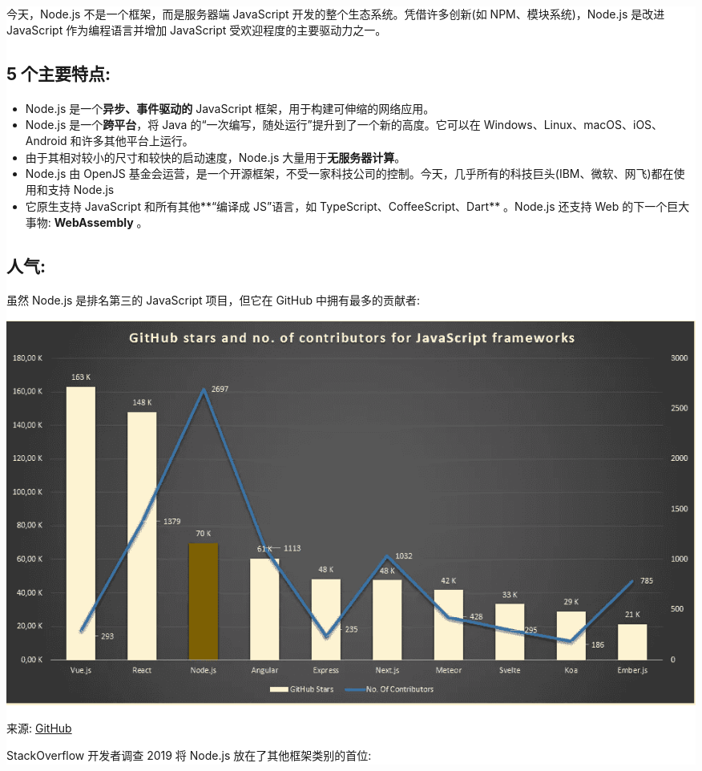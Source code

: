 今天，Node.js 不是一个框架，而是服务器端 JavaScript 开发的整个生态系统。凭借许多创新(如 NPM、模块系统)，Node.js 是改进 JavaScript 作为编程语言并增加 JavaScript 受欢迎程度的主要驱动力之一。

## 5 个主要特点:

*   Node.js 是一个**异步、事件驱动的** JavaScript 框架，用于构建可伸缩的网络应用。
*   Node.js 是一个**跨平台**，将 Java 的“一次编写，随处运行”提升到了一个新的高度。它可以在 Windows、Linux、macOS、iOS、Android 和许多其他平台上运行。
*   由于其相对较小的尺寸和较快的启动速度，Node.js 大量用于**无服务器计算**。
*   Node.js 由 OpenJS 基金会运营，是一个开源框架，不受一家科技公司的控制。今天，几乎所有的科技巨头(IBM、微软、网飞)都在使用和支持 Node.js
*   它原生支持 JavaScript 和所有其他**“编译成 JS”语言，如 TypeScript、CoffeeScript、Dart** 。Node.js 还支持 Web 的下一个巨大事物: **WebAssembly** 。

## 人气:

虽然 Node.js 是排名第三的 JavaScript 项目，但它在 GitHub 中拥有最多的贡献者:

![](img/4c5064ff8e43ff2b63f6a243cfbb1b43.png)

来源: [GitHub](https://github.com/)

StackOverflow 开发者调查 2019 将 Node.js 放在了其他框架类别的首位:
